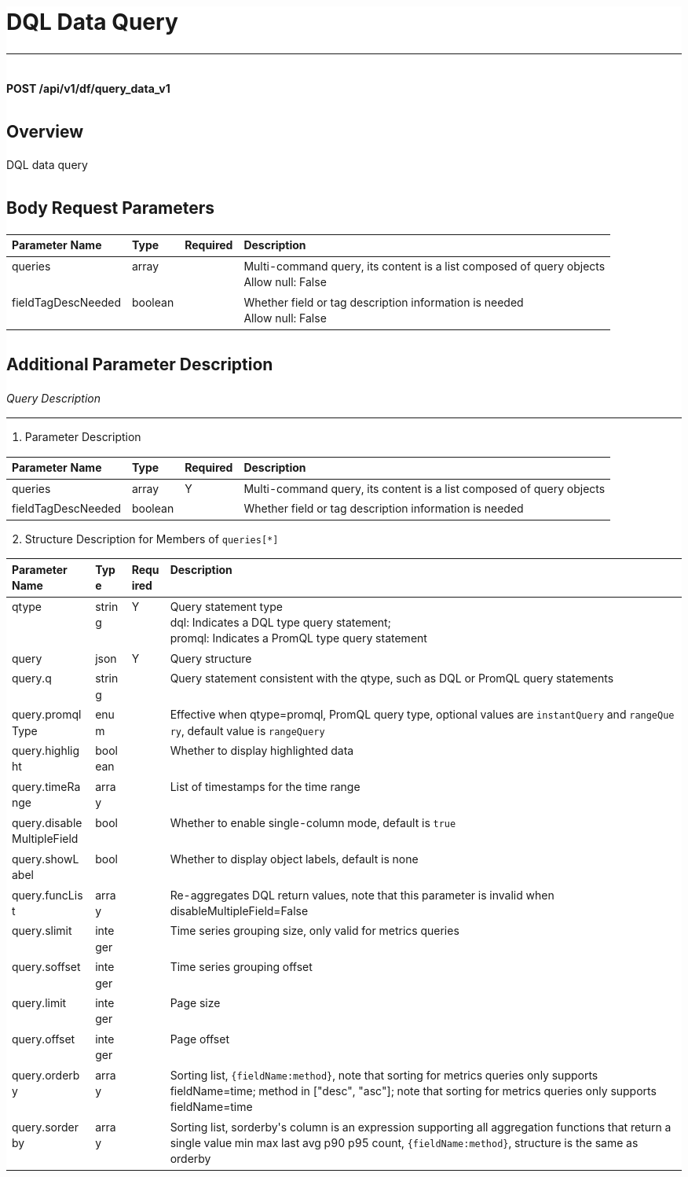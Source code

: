 # DQL Data Query

---

<br />**POST /api/v1/df/query_data_v1**

## Overview
DQL data query



## Body Request Parameters

| Parameter Name        | Type     | Required   | Description              |
|:------------------|:-------|:-----|:----------------|
| queries | array |  | Multi-command query, its content is a list composed of query objects<br>Allow null: False <br> |
| fieldTagDescNeeded | boolean |  | Whether field or tag description information is needed<br>Allow null: False <br> |

## Additional Parameter Description

*Query Description*

--------------

1. Parameter Description

| Parameter Name  | Type  | Required  | Description  |
| :------------ | :------------ | :------------ | :------------ |
|  queries | array  |  Y |  Multi-command query, its content is a list composed of query objects  |
|  fieldTagDescNeeded  | boolean |   | Whether field or tag description information is needed |


2. Structure Description for Members of `queries[*]`

| Parameter Name  | Type  | Required  | Description  |
| :------------ | :------------ | :------------ | :------------ |
|  qtype | string  |  Y |  Query statement type <br/> dql: Indicates a DQL type query statement; <br/> promql: Indicates a PromQL type query statement   |
|  query | json  |  Y |  Query structure |
|  query.q  | string |   | Query statement consistent with the qtype, such as DQL or PromQL query statements |
|  query.promqlType  | enum |   | Effective when qtype=promql, PromQL query type, optional values are `instantQuery` and `rangeQuery`, default value is `rangeQuery` |
|  query.highlight  | boolean |   | Whether to display highlighted data |
|  query.timeRange  | array  |   | List of timestamps for the time range |
|  query.disableMultipleField  | bool  |   | Whether to enable single-column mode, default is `true` |
|  query.showLabel  | bool  |   | Whether to display object labels, default is none |
|  query.funcList  | array  |   | Re-aggregates DQL return values, note that this parameter is invalid when disableMultipleField=False |
|  query.slimit  | integer  |   | Time series grouping size, only valid for metrics queries |
|  query.soffset  | integer  |   | Time series grouping offset |
|  query.limit  | integer  |   | Page size |
|  query.offset  | integer  |   | Page offset |
|  query.orderby  | array  |   | Sorting list, `{fieldName:method}`, note that sorting for metrics queries only supports fieldName=time; method in ["desc", "asc"]; note that sorting for metrics queries only supports fieldName=time |
|  query.sorderby  | array  |   | Sorting list, sorderby's column is an expression supporting all aggregation functions that return a single value min max last avg p90 p95 count, `{fieldName:method}`, structure is the same as orderby |